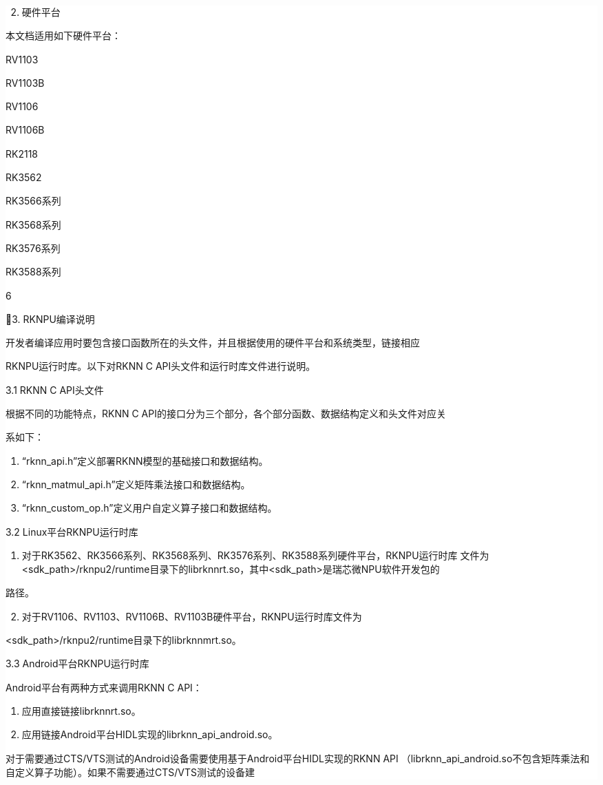 2. 硬件平台

本文档适用如下硬件平台：

RV1103

RV1103B

RV1106

RV1106B

RK2118

RK3562

RK3566系列

RK3568系列

RK3576系列

RK3588系列

6

3. RKNPU编译说明

开发者编译应用时要包含接口函数所在的头文件，并且根据使用的硬件平台和系统类型，链接相应

RKNPU运行时库。以下对RKNN C API头文件和运行时库文件进行说明。

3.1 RKNN C API头文件

根据不同的功能特点，RKNN C API的接口分为三个部分，各个部分函数、数据结构定义和头文件对应关

系如下：

1. “rknn_api.h”定义部署RKNN模型的基础接口和数据结构。

2. “rknn_matmul_api.h”定义矩阵乘法接口和数据结构。

3. “rknn_custom_op.h”定义用户自定义算子接口和数据结构。

3.2 Linux平台RKNPU运行时库

1. 对于RK3562、RK3566系列、RK3568系列、RK3576系列、RK3588系列硬件平台，RKNPU运行时库
文件为<sdk_path>/rknpu2/runtime目录下的librknnrt.so，其中<sdk_path>是瑞芯微NPU软件开发包的

路径。

2. 对于RV1106、RV1103、RV1106B、RV1103B硬件平台，RKNPU运行时库文件为

<sdk_path>/rknpu2/runtime目录下的librknnmrt.so。

3.3 Android平台RKNPU运行时库

Android平台有两种方式来调用RKNN C API：

1. 应用直接链接librknnrt.so。

2. 应用链接Android平台HIDL实现的librknn_api_android.so。

对于需要通过CTS/VTS测试的Android设备需要使用基于Android平台HIDL实现的RKNN API
（librknn_api_android.so不包含矩阵乘法和自定义算子功能）。如果不需要通过CTS/VTS测试的设备建
